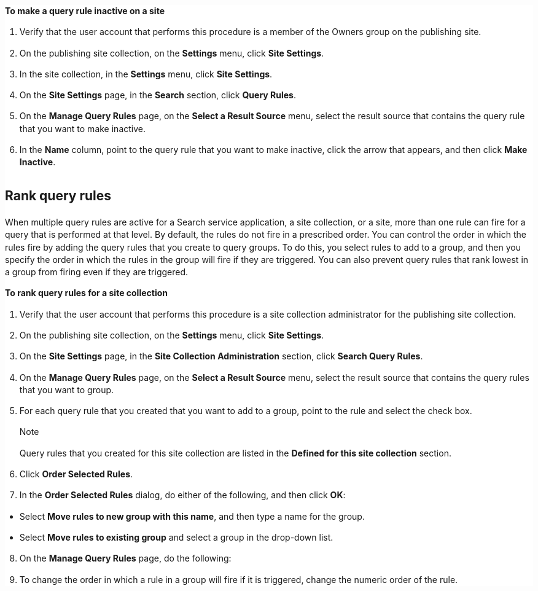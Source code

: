  **To make a query rule inactive on a site**
  
1. Verify that the user account that performs this procedure is a member of the Owners group on the publishing site.
    
2. On the publishing site collection, on the **Settings** menu, click **Site Settings**. 
    
3. In the site collection, in the **Settings** menu, click **Site Settings**. 
    
4. On the **Site Settings** page, in the **Search** section, click **Query Rules**.
    
5. On the **Manage Query Rules** page, on the **Select a Result Source** menu, select the result source that contains the query rule that you want to make inactive. 
    
6. In the **Name** column, point to the query rule that you want to make inactive, click the arrow that appears, and then click **Make Inactive**.
    
## Rank query rules
<a name="BKMK_Rank"> </a>

When multiple query rules are active for a Search service application, a site collection, or a site, more than one rule can fire for a query that is performed at that level. By default, the rules do not fire in a prescribed order. You can control the order in which the rules fire by adding the query rules that you create to query groups. To do this, you select rules to add to a group, and then you specify the order in which the rules in the group will fire if they are triggered. You can also prevent query rules that rank lowest in a group from firing even if they are triggered.
  
 **To rank query rules for a site collection**
  
1. Verify that the user account that performs this procedure is a site collection administrator for the publishing site collection.
    
2. On the publishing site collection, on the **Settings** menu, click **Site Settings**. 
    
3. On the **Site Settings** page, in the **Site Collection Administration** section, click **Search Query Rules**.
    
4. On the **Manage Query Rules** page, on the **Select a Result Source** menu, select the result source that contains the query rules that you want to group. 
    
5.  For each query rule that you created that you want to add to a group, point to the rule and select the check box. 
    
    > [!NOTE]
    > Query rules that you created for this site collection are listed in the **Defined for this site collection** section. 
  
6. Click **Order Selected Rules**.
    
7. In the **Order Selected Rules** dialog, do either of the following, and then click **OK**:
    
  - Select **Move rules to new group with this name**, and then type a name for the group.
    
  - Select **Move rules to existing group** and select a group in the drop-down list. 
    
8. On the **Manage Query Rules** page, do the following: 
    
1. To change the order in which a rule in a group will fire if it is triggered, change the numeric order of the rule.
    
